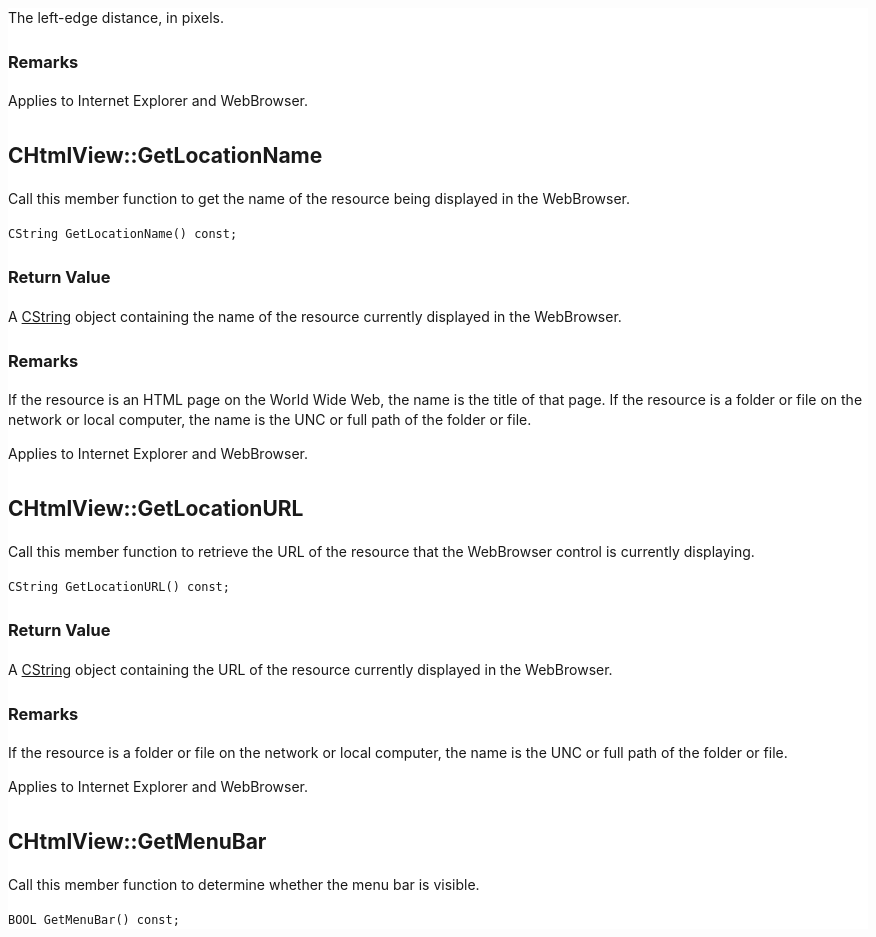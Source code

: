 The left-edge distance, in pixels.

### Remarks

Applies to Internet Explorer and WebBrowser.

##  <a name="getlocationname"></a>  CHtmlView::GetLocationName

Call this member function to get the name of the resource being displayed in the WebBrowser.

```
CString GetLocationName() const;
```

### Return Value

A [CString](../../atl-mfc-shared/reference/cstringt-class.md) object containing the name of the resource currently displayed in the WebBrowser.

### Remarks

If the resource is an HTML page on the World Wide Web, the name is the title of that page. If the resource is a folder or file on the network or local computer, the name is the UNC or full path of the folder or file.

Applies to Internet Explorer and WebBrowser.

##  <a name="getlocationurl"></a>  CHtmlView::GetLocationURL

Call this member function to retrieve the URL of the resource that the WebBrowser control is currently displaying.

```
CString GetLocationURL() const;
```

### Return Value

A [CString](../../atl-mfc-shared/reference/cstringt-class.md) object containing the URL of the resource currently displayed in the WebBrowser.

### Remarks

If the resource is a folder or file on the network or local computer, the name is the UNC or full path of the folder or file.

Applies to Internet Explorer and WebBrowser.

##  <a name="getmenubar"></a>  CHtmlView::GetMenuBar

Call this member function to determine whether the menu bar is visible.

```
BOOL GetMenuBar() const;
```
